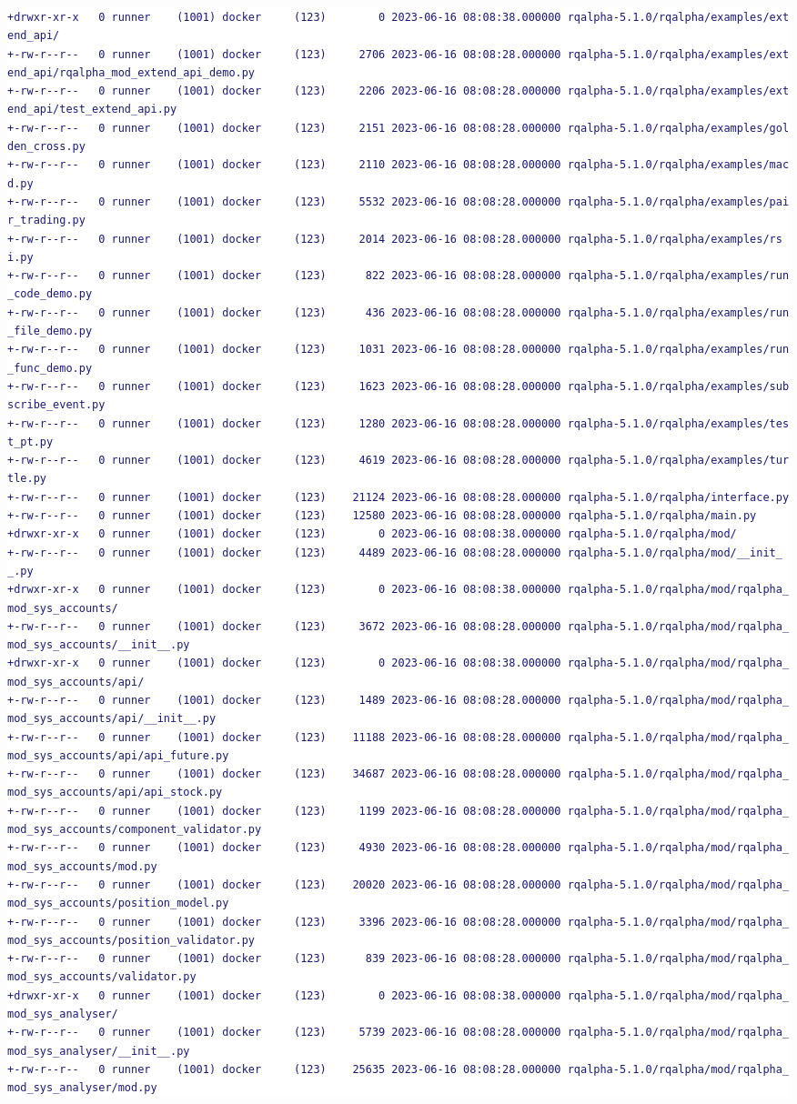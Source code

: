 ```diff
+drwxr-xr-x   0 runner    (1001) docker     (123)        0 2023-06-16 08:08:38.000000 rqalpha-5.1.0/rqalpha/examples/extend_api/
+-rw-r--r--   0 runner    (1001) docker     (123)     2706 2023-06-16 08:08:28.000000 rqalpha-5.1.0/rqalpha/examples/extend_api/rqalpha_mod_extend_api_demo.py
+-rw-r--r--   0 runner    (1001) docker     (123)     2206 2023-06-16 08:08:28.000000 rqalpha-5.1.0/rqalpha/examples/extend_api/test_extend_api.py
+-rw-r--r--   0 runner    (1001) docker     (123)     2151 2023-06-16 08:08:28.000000 rqalpha-5.1.0/rqalpha/examples/golden_cross.py
+-rw-r--r--   0 runner    (1001) docker     (123)     2110 2023-06-16 08:08:28.000000 rqalpha-5.1.0/rqalpha/examples/macd.py
+-rw-r--r--   0 runner    (1001) docker     (123)     5532 2023-06-16 08:08:28.000000 rqalpha-5.1.0/rqalpha/examples/pair_trading.py
+-rw-r--r--   0 runner    (1001) docker     (123)     2014 2023-06-16 08:08:28.000000 rqalpha-5.1.0/rqalpha/examples/rsi.py
+-rw-r--r--   0 runner    (1001) docker     (123)      822 2023-06-16 08:08:28.000000 rqalpha-5.1.0/rqalpha/examples/run_code_demo.py
+-rw-r--r--   0 runner    (1001) docker     (123)      436 2023-06-16 08:08:28.000000 rqalpha-5.1.0/rqalpha/examples/run_file_demo.py
+-rw-r--r--   0 runner    (1001) docker     (123)     1031 2023-06-16 08:08:28.000000 rqalpha-5.1.0/rqalpha/examples/run_func_demo.py
+-rw-r--r--   0 runner    (1001) docker     (123)     1623 2023-06-16 08:08:28.000000 rqalpha-5.1.0/rqalpha/examples/subscribe_event.py
+-rw-r--r--   0 runner    (1001) docker     (123)     1280 2023-06-16 08:08:28.000000 rqalpha-5.1.0/rqalpha/examples/test_pt.py
+-rw-r--r--   0 runner    (1001) docker     (123)     4619 2023-06-16 08:08:28.000000 rqalpha-5.1.0/rqalpha/examples/turtle.py
+-rw-r--r--   0 runner    (1001) docker     (123)    21124 2023-06-16 08:08:28.000000 rqalpha-5.1.0/rqalpha/interface.py
+-rw-r--r--   0 runner    (1001) docker     (123)    12580 2023-06-16 08:08:28.000000 rqalpha-5.1.0/rqalpha/main.py
+drwxr-xr-x   0 runner    (1001) docker     (123)        0 2023-06-16 08:08:38.000000 rqalpha-5.1.0/rqalpha/mod/
+-rw-r--r--   0 runner    (1001) docker     (123)     4489 2023-06-16 08:08:28.000000 rqalpha-5.1.0/rqalpha/mod/__init__.py
+drwxr-xr-x   0 runner    (1001) docker     (123)        0 2023-06-16 08:08:38.000000 rqalpha-5.1.0/rqalpha/mod/rqalpha_mod_sys_accounts/
+-rw-r--r--   0 runner    (1001) docker     (123)     3672 2023-06-16 08:08:28.000000 rqalpha-5.1.0/rqalpha/mod/rqalpha_mod_sys_accounts/__init__.py
+drwxr-xr-x   0 runner    (1001) docker     (123)        0 2023-06-16 08:08:38.000000 rqalpha-5.1.0/rqalpha/mod/rqalpha_mod_sys_accounts/api/
+-rw-r--r--   0 runner    (1001) docker     (123)     1489 2023-06-16 08:08:28.000000 rqalpha-5.1.0/rqalpha/mod/rqalpha_mod_sys_accounts/api/__init__.py
+-rw-r--r--   0 runner    (1001) docker     (123)    11188 2023-06-16 08:08:28.000000 rqalpha-5.1.0/rqalpha/mod/rqalpha_mod_sys_accounts/api/api_future.py
+-rw-r--r--   0 runner    (1001) docker     (123)    34687 2023-06-16 08:08:28.000000 rqalpha-5.1.0/rqalpha/mod/rqalpha_mod_sys_accounts/api/api_stock.py
+-rw-r--r--   0 runner    (1001) docker     (123)     1199 2023-06-16 08:08:28.000000 rqalpha-5.1.0/rqalpha/mod/rqalpha_mod_sys_accounts/component_validator.py
+-rw-r--r--   0 runner    (1001) docker     (123)     4930 2023-06-16 08:08:28.000000 rqalpha-5.1.0/rqalpha/mod/rqalpha_mod_sys_accounts/mod.py
+-rw-r--r--   0 runner    (1001) docker     (123)    20020 2023-06-16 08:08:28.000000 rqalpha-5.1.0/rqalpha/mod/rqalpha_mod_sys_accounts/position_model.py
+-rw-r--r--   0 runner    (1001) docker     (123)     3396 2023-06-16 08:08:28.000000 rqalpha-5.1.0/rqalpha/mod/rqalpha_mod_sys_accounts/position_validator.py
+-rw-r--r--   0 runner    (1001) docker     (123)      839 2023-06-16 08:08:28.000000 rqalpha-5.1.0/rqalpha/mod/rqalpha_mod_sys_accounts/validator.py
+drwxr-xr-x   0 runner    (1001) docker     (123)        0 2023-06-16 08:08:38.000000 rqalpha-5.1.0/rqalpha/mod/rqalpha_mod_sys_analyser/
+-rw-r--r--   0 runner    (1001) docker     (123)     5739 2023-06-16 08:08:28.000000 rqalpha-5.1.0/rqalpha/mod/rqalpha_mod_sys_analyser/__init__.py
+-rw-r--r--   0 runner    (1001) docker     (123)    25635 2023-06-16 08:08:28.000000 rqalpha-5.1.0/rqalpha/mod/rqalpha_mod_sys_analyser/mod.py
```